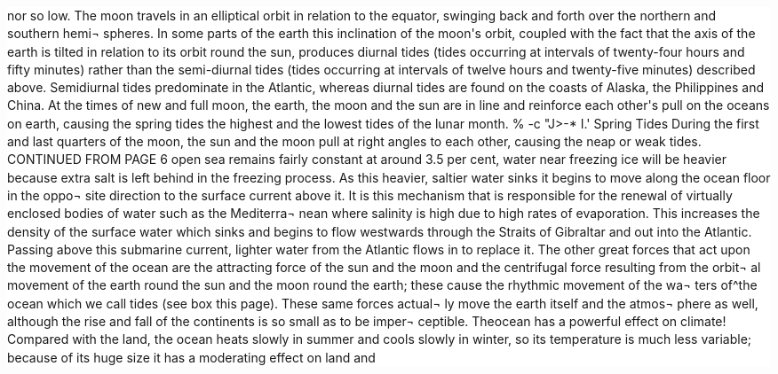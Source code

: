nor so low.
The moon travels in an elliptical orbit in relation to the equator,
swinging back and forth over the northern and southern hemi¬
spheres. In some parts of the earth this inclination of the moon's
orbit, coupled with the fact that the axis of the earth is tilted in
relation to its orbit round the sun, produces diurnal tides (tides
occurring at intervals of twenty-four hours and fifty minutes) rather
than the semi-diurnal tides (tides occurring at intervals of twelve
hours and twenty-five minutes) described above. Semidiurnal tides
predominate in the Atlantic, whereas diurnal tides are found on the
coasts of Alaska, the Philippines and China.
At the times of new and full moon, the
earth, the moon and the sun are in line and
reinforce each other's pull on the oceans
on earth, causing the spring tides the
highest and the lowest tides of the lunar
month.
%
-c
"J>-* I.'
Spring Tides
During the first and last quarters of the
moon, the sun and the moon pull at right
angles to each other, causing the neap or
weak tides.
CONTINUED FROM PAGE 6
open sea remains fairly constant at
around 3.5 per cent, water near freezing
ice will be heavier because extra salt is left
behind in the freezing process. As this
heavier, saltier water sinks it begins to
move along the ocean floor in the oppo¬
site direction to the surface current above
it.
It is this mechanism that is responsible
for the renewal of virtually enclosed
bodies of water such as the Mediterra¬
nean where salinity is high due to high
rates of evaporation. This increases the
density of the surface water which sinks
and begins to flow westwards through the
Straits of Gibraltar and out into the
Atlantic. Passing above this submarine
current, lighter water from the Atlantic
flows in to replace it.
The other great forces that act upon the
movement of the ocean are the attracting
force of the sun and the moon and the
centrifugal force resulting from the orbit¬
al movement of the earth round the sun
and the moon round the earth; these
cause the rhythmic movement of the wa¬
ters of^the ocean which we call tides (see
box this page). These same forces actual¬
ly move the earth itself and the atmos¬
phere as well, although the rise and fall of
the continents is so small as to be imper¬
ceptible.
Theocean has a powerful effect on
climate! Compared with the land, the
ocean heats slowly in summer and cools
slowly in winter, so its temperature is
much less variable; because of its huge
size it has a moderating effect on land and